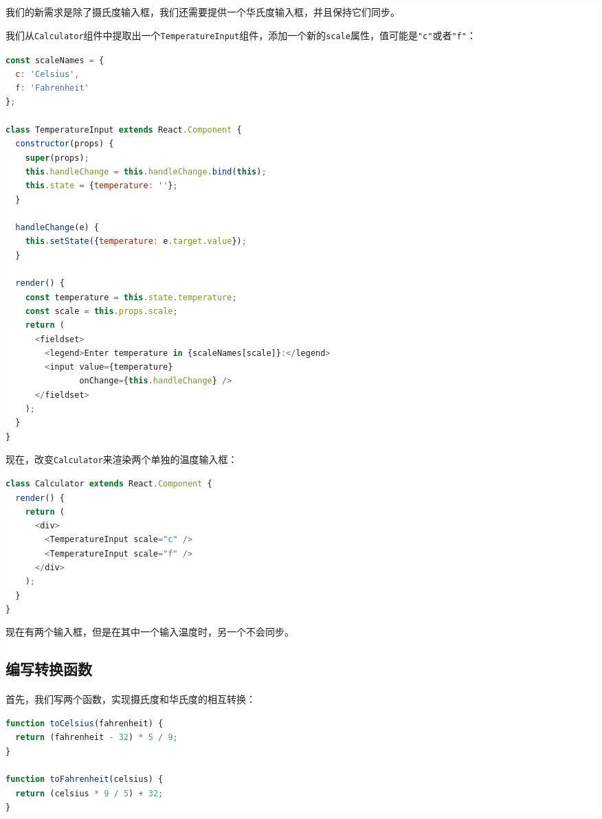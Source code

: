 我们的新需求是除了摄氏度输入框，我们还需要提供一个华氏度输入框，并且保持它们同步。

我们从`Calculator`组件中提取出一个`TemperatureInput`组件，添加一个新的`scale`属性，值可能是`"c"`或者`"f"`：
```js
const scaleNames = {
  c: 'Celsius',
  f: 'Fahrenheit'
};

class TemperatureInput extends React.Component {
  constructor(props) {
    super(props);
    this.handleChange = this.handleChange.bind(this);
    this.state = {temperature: ''};
  }

  handleChange(e) {
    this.setState({temperature: e.target.value});
  }

  render() {
    const temperature = this.state.temperature;
    const scale = this.props.scale;
    return (
      <fieldset>
        <legend>Enter temperature in {scaleNames[scale]}:</legend>
        <input value={temperature}
               onChange={this.handleChange} />
      </fieldset>
    );
  }
}
```

现在，改变`Calculator`来渲染两个单独的温度输入框：
```js
class Calculator extends React.Component {
  render() {
    return (
      <div>
        <TemperatureInput scale="c" />
        <TemperatureInput scale="f" />
      </div>
    );
  }
}
```

现在有两个输入框，但是在其中一个输入温度时，另一个不会同步。

## 编写转换函数

首先，我们写两个函数，实现摄氏度和华氏度的相互转换：
```js
function toCelsius(fahrenheit) {
  return (fahrenheit - 32) * 5 / 9;
}

function toFahrenheit(celsius) {
  return (celsius * 9 / 5) + 32;
}
```
